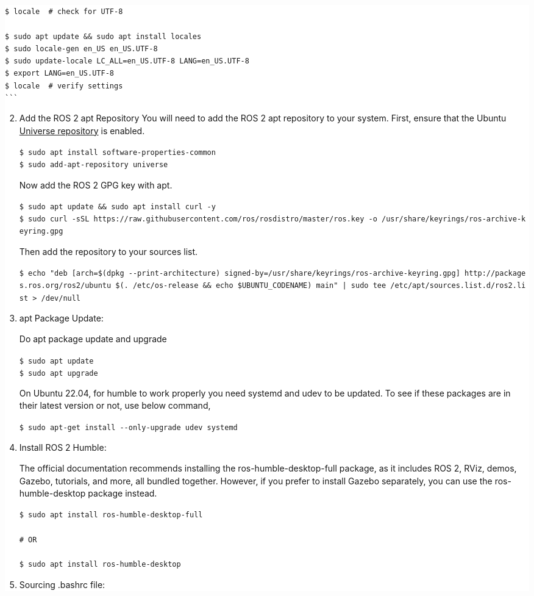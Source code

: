     $ locale  # check for UTF-8

    $ sudo apt update && sudo apt install locales
    $ sudo locale-gen en_US en_US.UTF-8
    $ sudo update-locale LC_ALL=en_US.UTF-8 LANG=en_US.UTF-8
    $ export LANG=en_US.UTF-8
    $ locale  # verify settings
    ```
2. Add the ROS 2 apt Repository
You will need to add the ROS 2 apt repository to your system. First, ensure that the Ubuntu [Universe repository](https://help.ubuntu.com/community/Repositories/Ubuntu) is enabled.
    ```
    $ sudo apt install software-properties-common
    $ sudo add-apt-repository universe
    ```
    Now add the ROS 2 GPG key with apt.

    ```
    $ sudo apt update && sudo apt install curl -y
    $ sudo curl -sSL https://raw.githubusercontent.com/ros/rosdistro/master/ros.key -o /usr/share/keyrings/ros-archive-keyring.gpg
    ```
    Then add the repository to your sources list.
    ```
    $ echo "deb [arch=$(dpkg --print-architecture) signed-by=/usr/share/keyrings/ros-archive-keyring.gpg] http://packages.ros.org/ros2/ubuntu $(. /etc/os-release && echo $UBUNTU_CODENAME) main" | sudo tee /etc/apt/sources.list.d/ros2.list > /dev/null
    ```
3. apt Package Update:
    
    Do apt package update and upgrade
    ```
    $ sudo apt update
    $ sudo apt upgrade
    ```
    On Ubuntu 22.04, for humble to work properly you need systemd and udev to be updated. To see if these packages are in their latest version or not, use below command,
    ```
    $ sudo apt-get install --only-upgrade udev systemd
    ```
4. Install ROS 2 Humble:

    The official documentation recommends installing the ros-humble-desktop-full package, as it includes ROS 2, RViz, demos, Gazebo, tutorials, and more, all bundled together. However, if you prefer to install Gazebo separately, you can use the ros-humble-desktop package instead.
    ```
    $ sudo apt install ros-humble-desktop-full
 
    # OR
 
    $ sudo apt install ros-humble-desktop
    ```
5. Sourcing .bashrc file:
